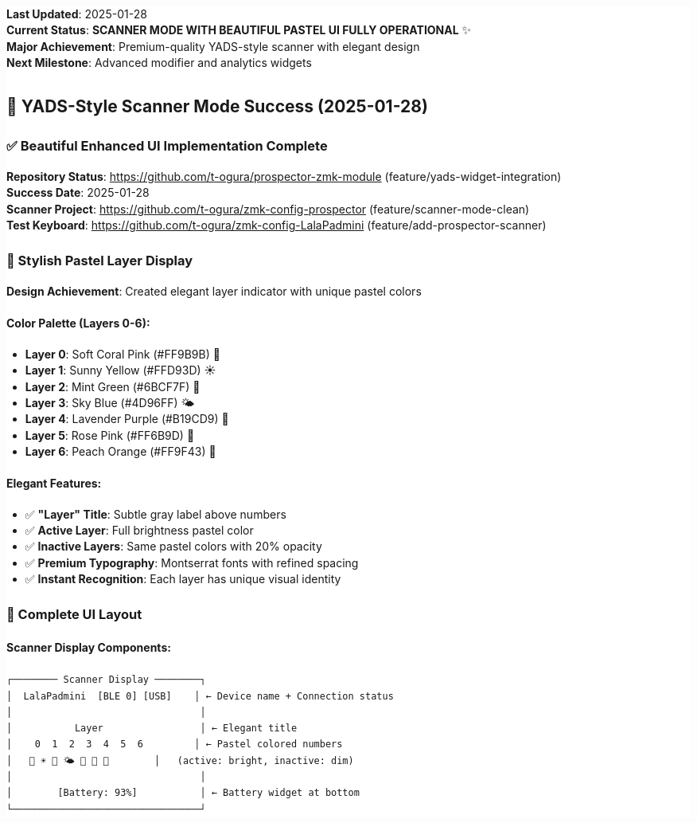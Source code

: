 
**Last Updated**: 2025-01-28  
**Current Status**: **SCANNER MODE WITH BEAUTIFUL PASTEL UI FULLY OPERATIONAL** ✨  
**Major Achievement**: Premium-quality YADS-style scanner with elegant design  
**Next Milestone**: Advanced modifier and analytics widgets

## 🎨 YADS-Style Scanner Mode Success (2025-01-28)

### ✅ Beautiful Enhanced UI Implementation Complete

**Repository Status**: https://github.com/t-ogura/prospector-zmk-module (feature/yads-widget-integration)  
**Success Date**: 2025-01-28  
**Scanner Project**: https://github.com/t-ogura/zmk-config-prospector (feature/scanner-mode-clean)  
**Test Keyboard**: https://github.com/t-ogura/zmk-config-LalaPadmini (feature/add-prospector-scanner)

### 🌈 Stylish Pastel Layer Display

**Design Achievement**: Created elegant layer indicator with unique pastel colors

#### **Color Palette (Layers 0-6)**:
- **Layer 0**: Soft Coral Pink (#FF9B9B) 🌸  
- **Layer 1**: Sunny Yellow (#FFD93D) ☀️
- **Layer 2**: Mint Green (#6BCF7F) 🌿
- **Layer 3**: Sky Blue (#4D96FF) 🌤️
- **Layer 4**: Lavender Purple (#B19CD9) 💜
- **Layer 5**: Rose Pink (#FF6B9D) 🌹
- **Layer 6**: Peach Orange (#FF9F43) 🍑

#### **Elegant Features**:
- ✅ **"Layer" Title**: Subtle gray label above numbers
- ✅ **Active Layer**: Full brightness pastel color
- ✅ **Inactive Layers**: Same pastel colors with 20% opacity
- ✅ **Premium Typography**: Montserrat fonts with refined spacing
- ✅ **Instant Recognition**: Each layer has unique visual identity

### 🎯 Complete UI Layout

#### **Scanner Display Components**:
```
┌──────── Scanner Display ────────┐
│  LalaPadmini  [BLE 0] [USB]    │ ← Device name + Connection status
│                                 │
│           Layer                 │ ← Elegant title
│    0  1  2  3  4  5  6         │ ← Pastel colored numbers  
│   🌸 ☀️ 🌿 🌤️ 💜 🌹 🍑        │   (active: bright, inactive: dim)
│                                 │
│        [Battery: 93%]           │ ← Battery widget at bottom
└─────────────────────────────────┘
```
